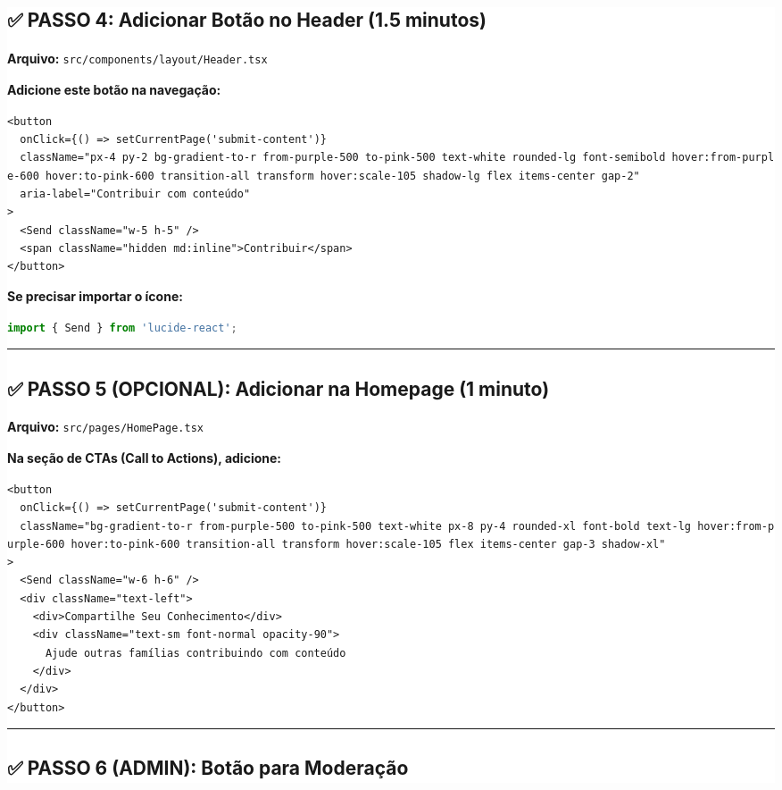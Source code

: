 
## ✅ PASSO 4: Adicionar Botão no Header (1.5 minutos)

**Arquivo:** `src/components/layout/Header.tsx`

**Adicione este botão na navegação:**

```tsx
<button
  onClick={() => setCurrentPage('submit-content')}
  className="px-4 py-2 bg-gradient-to-r from-purple-500 to-pink-500 text-white rounded-lg font-semibold hover:from-purple-600 hover:to-pink-600 transition-all transform hover:scale-105 shadow-lg flex items-center gap-2"
  aria-label="Contribuir com conteúdo"
>
  <Send className="w-5 h-5" />
  <span className="hidden md:inline">Contribuir</span>
</button>
```

**Se precisar importar o ícone:**
```typescript
import { Send } from 'lucide-react';
```

---

## ✅ PASSO 5 (OPCIONAL): Adicionar na Homepage (1 minuto)

**Arquivo:** `src/pages/HomePage.tsx`

**Na seção de CTAs (Call to Actions), adicione:**

```tsx
<button
  onClick={() => setCurrentPage('submit-content')}
  className="bg-gradient-to-r from-purple-500 to-pink-500 text-white px-8 py-4 rounded-xl font-bold text-lg hover:from-purple-600 hover:to-pink-600 transition-all transform hover:scale-105 flex items-center gap-3 shadow-xl"
>
  <Send className="w-6 h-6" />
  <div className="text-left">
    <div>Compartilhe Seu Conhecimento</div>
    <div className="text-sm font-normal opacity-90">
      Ajude outras famílias contribuindo com conteúdo
    </div>
  </div>
</button>
```

---

## ✅ PASSO 6 (ADMIN): Botão para Moderação
